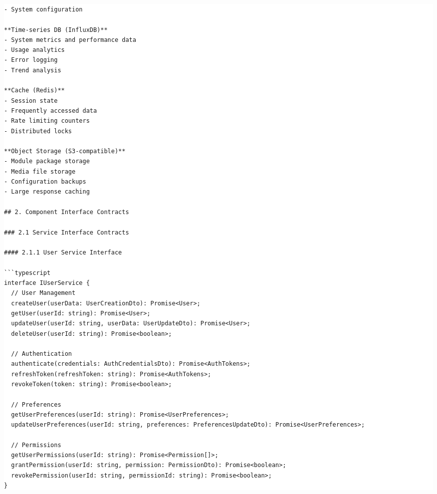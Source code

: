 ```
- System configuration

**Time-series DB (InfluxDB)**
- System metrics and performance data
- Usage analytics
- Error logging
- Trend analysis

**Cache (Redis)**
- Session state
- Frequently accessed data
- Rate limiting counters
- Distributed locks

**Object Storage (S3-compatible)**
- Module package storage
- Media file storage
- Configuration backups
- Large response caching

## 2. Component Interface Contracts

### 2.1 Service Interface Contracts

#### 2.1.1 User Service Interface

```typescript
interface IUserService {
  // User Management
  createUser(userData: UserCreationDto): Promise<User>;
  getUser(userId: string): Promise<User>;
  updateUser(userId: string, userData: UserUpdateDto): Promise<User>;
  deleteUser(userId: string): Promise<boolean>;

  // Authentication
  authenticate(credentials: AuthCredentialsDto): Promise<AuthTokens>;
  refreshToken(refreshToken: string): Promise<AuthTokens>;
  revokeToken(token: string): Promise<boolean>;

  // Preferences
  getUserPreferences(userId: string): Promise<UserPreferences>;
  updateUserPreferences(userId: string, preferences: PreferencesUpdateDto): Promise<UserPreferences>;

  // Permissions
  getUserPermissions(userId: string): Promise<Permission[]>;
  grantPermission(userId: string, permission: PermissionDto): Promise<boolean>;
  revokePermission(userId: string, permissionId: string): Promise<boolean>;
}
```
